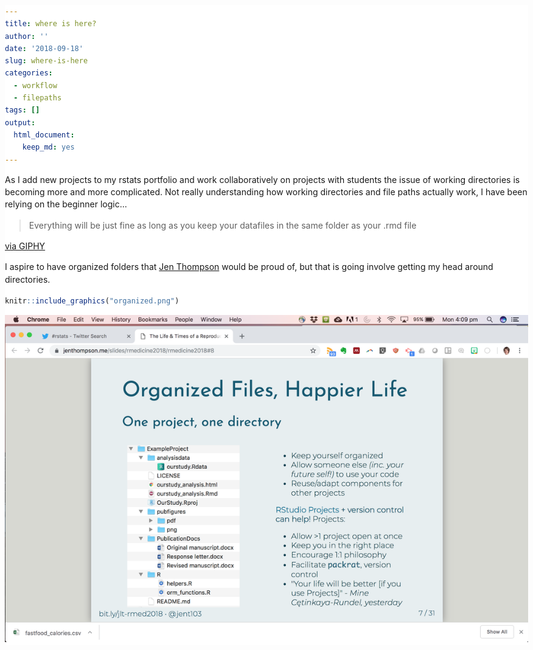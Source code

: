 ```yaml
---
title: where is here?
author: ''
date: '2018-09-18'
slug: where-is-here
categories: 
  - workflow
  - filepaths
tags: []
output:
  html_document:
    keep_md: yes
---
```


As I add new projects to my rstats portfolio and work collaboratively on projects with students the issue of working directories is becoming more and more complicated. Not really understanding how working directories and file paths actually work, I have been relying on the beginner logic...

> Everything will be just fine as long as you keep your datafiles in the same folder as your .rmd file 

<iframe src="https://giphy.com/embed/vItkAzRz4wTv2" width="480" height="317" frameBorder="0" class="giphy-embed" allowFullScreen></iframe><p><a href="https://giphy.com/gifs/vintage-everyday-hindenburg-vItkAzRz4wTv2">via GIPHY</a></p>

I aspire to have organized folders that [Jen Thompson](@jent103) would be proud of, but that is going involve getting my head around directories.



```r
knitr::include_graphics("organized.png")
```

<img src="organized.png" width="1280" />
